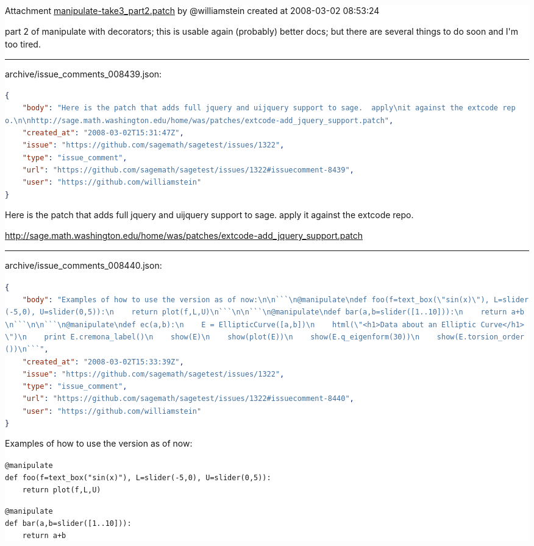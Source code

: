 Attachment [manipulate-take3_part2.patch](tarball://root/attachments/some-uuid/ticket1322/manipulate-take3_part2.patch) by @williamstein created at 2008-03-02 08:53:24

part 2 of manipulate with decorators; this is usable again (probably) better docs; but there are several things to do soon and I'm too tired.



---

archive/issue_comments_008439.json:
```json
{
    "body": "Here is the patch that adds full jquery and uijquery support to sage.  apply\nit against the extcode repo.\n\nhttp://sage.math.washington.edu/home/was/patches/extcode-add_jquery_support.patch",
    "created_at": "2008-03-02T15:31:47Z",
    "issue": "https://github.com/sagemath/sagetest/issues/1322",
    "type": "issue_comment",
    "url": "https://github.com/sagemath/sagetest/issues/1322#issuecomment-8439",
    "user": "https://github.com/williamstein"
}
```

Here is the patch that adds full jquery and uijquery support to sage.  apply
it against the extcode repo.

http://sage.math.washington.edu/home/was/patches/extcode-add_jquery_support.patch



---

archive/issue_comments_008440.json:
```json
{
    "body": "Examples of how to use the version as of now:\n\n```\n@manipulate\ndef foo(f=text_box(\"sin(x)\"), L=slider(-5,0), U=slider(0,5)):\n    return plot(f,L,U)\n```\n\n```\n@manipulate\ndef bar(a,b=slider([1..10])):\n    return a+b\n```\n\n```\n@manipulate\ndef ec(a,b):\n    E = EllipticCurve([a,b])\n    html(\"<h1>Data about an Elliptic Curve</h1>\")\n    print E.cremona_label()\n    show(E)\n    show(plot(E))\n    show(E.q_eigenform(30))\n    show(E.torsion_order())\n```",
    "created_at": "2008-03-02T15:33:39Z",
    "issue": "https://github.com/sagemath/sagetest/issues/1322",
    "type": "issue_comment",
    "url": "https://github.com/sagemath/sagetest/issues/1322#issuecomment-8440",
    "user": "https://github.com/williamstein"
}
```

Examples of how to use the version as of now:

```
@manipulate
def foo(f=text_box("sin(x)"), L=slider(-5,0), U=slider(0,5)):
    return plot(f,L,U)
```

```
@manipulate
def bar(a,b=slider([1..10])):
    return a+b
```
